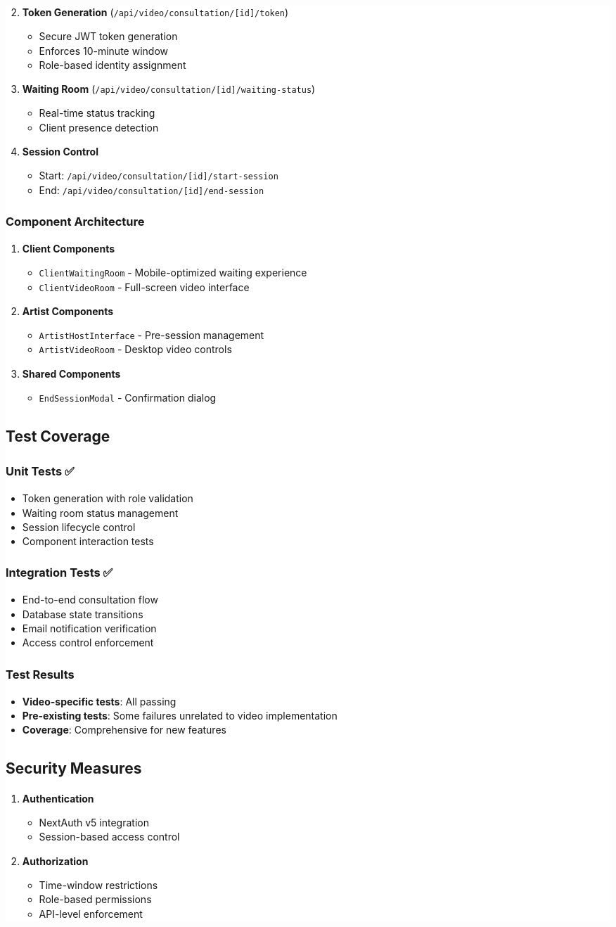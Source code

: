 2. **Token Generation** (`/api/video/consultation/[id]/token`)
   - Secure JWT token generation
   - Enforces 10-minute window
   - Role-based identity assignment

3. **Waiting Room** (`/api/video/consultation/[id]/waiting-status`)
   - Real-time status tracking
   - Client presence detection

4. **Session Control**
   - Start: `/api/video/consultation/[id]/start-session`
   - End: `/api/video/consultation/[id]/end-session`

### Component Architecture
1. **Client Components**
   - `ClientWaitingRoom` - Mobile-optimized waiting experience
   - `ClientVideoRoom` - Full-screen video interface

2. **Artist Components**
   - `ArtistHostInterface` - Pre-session management
   - `ArtistVideoRoom` - Desktop video controls

3. **Shared Components**
   - `EndSessionModal` - Confirmation dialog

## Test Coverage

### Unit Tests ✅
- Token generation with role validation
- Waiting room status management
- Session lifecycle control
- Component interaction tests

### Integration Tests ✅
- End-to-end consultation flow
- Database state transitions
- Email notification verification
- Access control enforcement

### Test Results
- **Video-specific tests**: All passing
- **Pre-existing tests**: Some failures unrelated to video implementation
- **Coverage**: Comprehensive for new features

## Security Measures

1. **Authentication**
   - NextAuth v5 integration
   - Session-based access control

2. **Authorization**
   - Time-window restrictions
   - Role-based permissions
   - API-level enforcement
